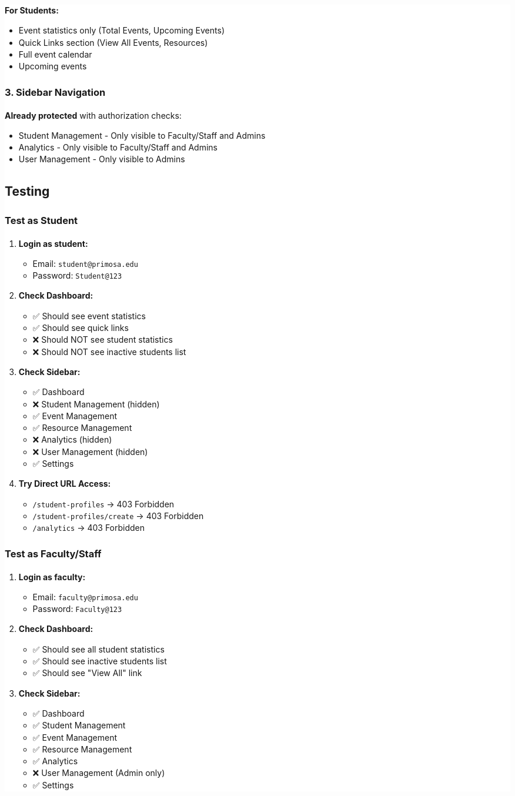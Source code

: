 **For Students:**
- Event statistics only (Total Events, Upcoming Events)
- Quick Links section (View All Events, Resources)
- Full event calendar
- Upcoming events

### 3. Sidebar Navigation

**Already protected** with authorization checks:
- Student Management - Only visible to Faculty/Staff and Admins
- Analytics - Only visible to Faculty/Staff and Admins
- User Management - Only visible to Admins

## Testing

### Test as Student

1. **Login as student:**
   - Email: `student@primosa.edu`
   - Password: `Student@123`

2. **Check Dashboard:**
   - ✅ Should see event statistics
   - ✅ Should see quick links
   - ❌ Should NOT see student statistics
   - ❌ Should NOT see inactive students list

3. **Check Sidebar:**
   - ✅ Dashboard
   - ❌ Student Management (hidden)
   - ✅ Event Management
   - ✅ Resource Management
   - ❌ Analytics (hidden)
   - ❌ User Management (hidden)
   - ✅ Settings

4. **Try Direct URL Access:**
   - `/student-profiles` → 403 Forbidden
   - `/student-profiles/create` → 403 Forbidden
   - `/analytics` → 403 Forbidden

### Test as Faculty/Staff

1. **Login as faculty:**
   - Email: `faculty@primosa.edu`
   - Password: `Faculty@123`

2. **Check Dashboard:**
   - ✅ Should see all student statistics
   - ✅ Should see inactive students list
   - ✅ Should see "View All" link

3. **Check Sidebar:**
   - ✅ Dashboard
   - ✅ Student Management
   - ✅ Event Management
   - ✅ Resource Management
   - ✅ Analytics
   - ❌ User Management (Admin only)
   - ✅ Settings
